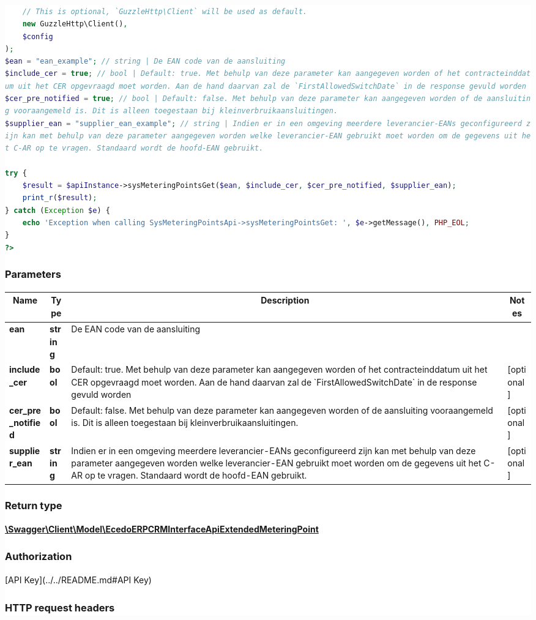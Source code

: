 ```php
    // This is optional, `GuzzleHttp\Client` will be used as default.
    new GuzzleHttp\Client(),
    $config
);
$ean = "ean_example"; // string | De EAN code van de aansluiting
$include_cer = true; // bool | Default: true. Met behulp van deze parameter kan aangegeven worden of het contracteinddatum uit het CER opgevraagd moet worden. Aan de hand daarvan zal de `FirstAllowedSwitchDate` in de response gevuld worden
$cer_pre_notified = true; // bool | Default: false. Met behulp van deze parameter kan aangegeven worden of de aansluiting vooraangemeld is. Dit is alleen toegestaan bij kleinverbruikaansluitingen.
$supplier_ean = "supplier_ean_example"; // string | Indien er in een omgeving meerdere leverancier-EANs geconfigureerd zijn kan met behulp van deze parameter aangegeven worden welke leverancier-EAN gebruikt moet worden om de gegevens uit het C-AR op te vragen. Standaard wordt de hoofd-EAN gebruikt.

try {
    $result = $apiInstance->sysMeteringPointsGet($ean, $include_cer, $cer_pre_notified, $supplier_ean);
    print_r($result);
} catch (Exception $e) {
    echo 'Exception when calling SysMeteringPointsApi->sysMeteringPointsGet: ', $e->getMessage(), PHP_EOL;
}
?>
```

### Parameters

Name | Type | Description  | Notes
------------- | ------------- | ------------- | -------------
 **ean** | **string**| De EAN code van de aansluiting |
 **include_cer** | **bool**| Default: true. Met behulp van deze parameter kan aangegeven worden of het contracteinddatum uit het CER opgevraagd moet worden. Aan de hand daarvan zal de &#x60;FirstAllowedSwitchDate&#x60; in de response gevuld worden | [optional]
 **cer_pre_notified** | **bool**| Default: false. Met behulp van deze parameter kan aangegeven worden of de aansluiting vooraangemeld is. Dit is alleen toegestaan bij kleinverbruikaansluitingen. | [optional]
 **supplier_ean** | **string**| Indien er in een omgeving meerdere leverancier-EANs geconfigureerd zijn kan met behulp van deze parameter aangegeven worden welke leverancier-EAN gebruikt moet worden om de gegevens uit het C-AR op te vragen. Standaard wordt de hoofd-EAN gebruikt. | [optional]

### Return type

[**\Swagger\Client\Model\EcedoERPCRMInterfaceApiExtendedMeteringPoint**](../Model/EcedoERPCRMInterfaceApiExtendedMeteringPoint.md)

### Authorization

[API Key](../../README.md#API Key)

### HTTP request headers
